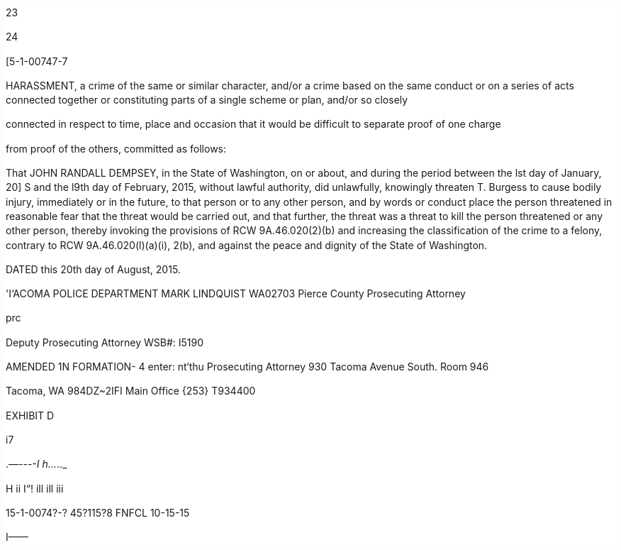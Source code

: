 23

24

[5-1-00747-7

HARASSMENT, a crime of the same or similar character, and/or a crime based on the same conduct or
on a series of acts connected together or constituting parts of a single scheme or plan, and/or so closely

connected in respect to time, place and occasion that it would be difficult to separate proof of one charge

from proof of the others, committed as follows:

That JOHN RANDALL DEMPSEY, in the State of Washington, on or about, and during the
period between the lst day of January, 20] S and the l9th day of February, 2015, without lawful authority,
did unlawfully, knowingly threaten T. Burgess to cause bodily injury, immediately or in the future, to that
person or to any other person, and by words or conduct place the person threatened in reasonable fear that
the threat would be carried out, and that further, the threat was a threat to kill the person threatened or any
other person, thereby invoking the provisions of RCW 9A.46.020(2)(b) and increasing the classification
of the crime to a felony, contrary to RCW 9A.46.020(l)(a)(i), 2(b), and against the peace and dignity of
the State of Washington.

DATED this 20th day of August, 2015.

'I‘ACOMA POLICE DEPARTMENT MARK LINDQUIST
WA02703 Pierce County Prosecuting Attorney

prc

 

Deputy Prosecuting Attorney
WSB#: I5190

AMENDED 1N FORMATION- 4 enter: nt‘thu Prosecuting Attorney
930 Tacoma Avenue South. Room 946

Tacoma, WA 984DZ~2IFI
Main Office {253} T934400

EXHIBIT D

i7

.—---_-I h..._.._

H ii I“! ill ill iii

15-1-0074?-? 45?115?8 FNFCL 10-15-15

I——

 